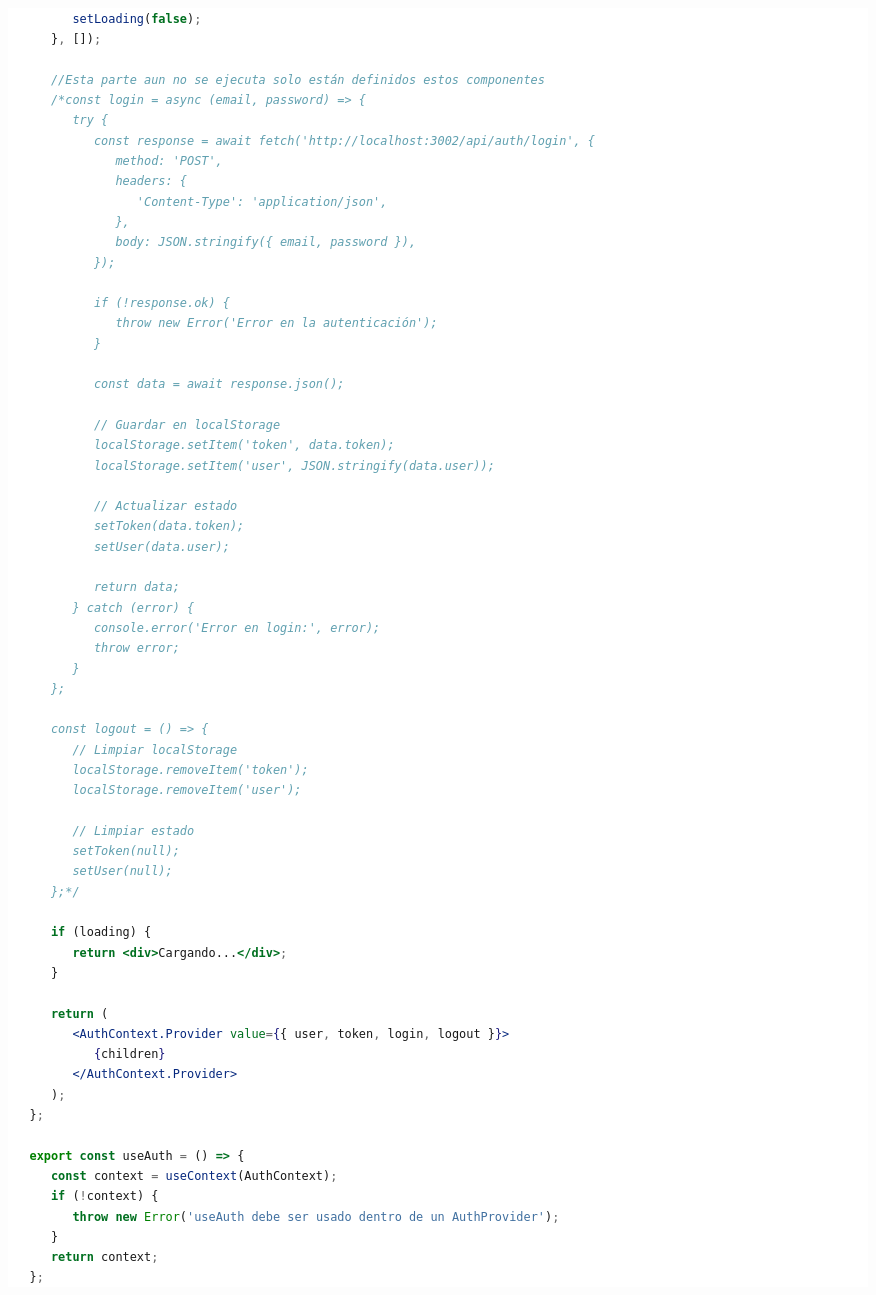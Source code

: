    ```jsx
            setLoading(false);
         }, []);

         //Esta parte aun no se ejecuta solo están definidos estos componentes
         /*const login = async (email, password) => {
            try {
               const response = await fetch('http://localhost:3002/api/auth/login', {
                  method: 'POST',
                  headers: {
                     'Content-Type': 'application/json',
                  },
                  body: JSON.stringify({ email, password }),
               });

               if (!response.ok) {
                  throw new Error('Error en la autenticación');
               }

               const data = await response.json();

               // Guardar en localStorage
               localStorage.setItem('token', data.token);
               localStorage.setItem('user', JSON.stringify(data.user));

               // Actualizar estado
               setToken(data.token);
               setUser(data.user);

               return data;
            } catch (error) {
               console.error('Error en login:', error);
               throw error;
            }
         };

         const logout = () => {
            // Limpiar localStorage
            localStorage.removeItem('token');
            localStorage.removeItem('user');

            // Limpiar estado
            setToken(null);
            setUser(null);
         };*/

         if (loading) {
            return <div>Cargando...</div>;
         }

         return (
            <AuthContext.Provider value={{ user, token, login, logout }}>
               {children}
            </AuthContext.Provider>
         );
      };

      export const useAuth = () => {
         const context = useContext(AuthContext);
         if (!context) {
            throw new Error('useAuth debe ser usado dentro de un AuthProvider');
         }
         return context;
      };
   ```